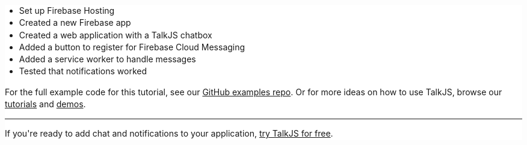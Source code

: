 - Set up Firebase Hosting
- Created a new Firebase app
- Created a web application with a TalkJS chatbox
- Added a button to register for Firebase Cloud Messaging
- Added a service worker to handle messages
- Tested that notifications worked

For the full example code for this tutorial, see our [GitHub examples repo](https://github.com/talkjs/talkjs-examples/tree/master/firebase.notifications-example). Or for more ideas on how to use TalkJS, browse our [tutorials](https://talkjs.com/resources/tag/tutorials/) and [demos](https://talkjs.com/demo/).

---

If you're ready to add chat and notifications to your application, [try TalkJS for free](https://talkjs.com/dashboard/signup/premium/).
